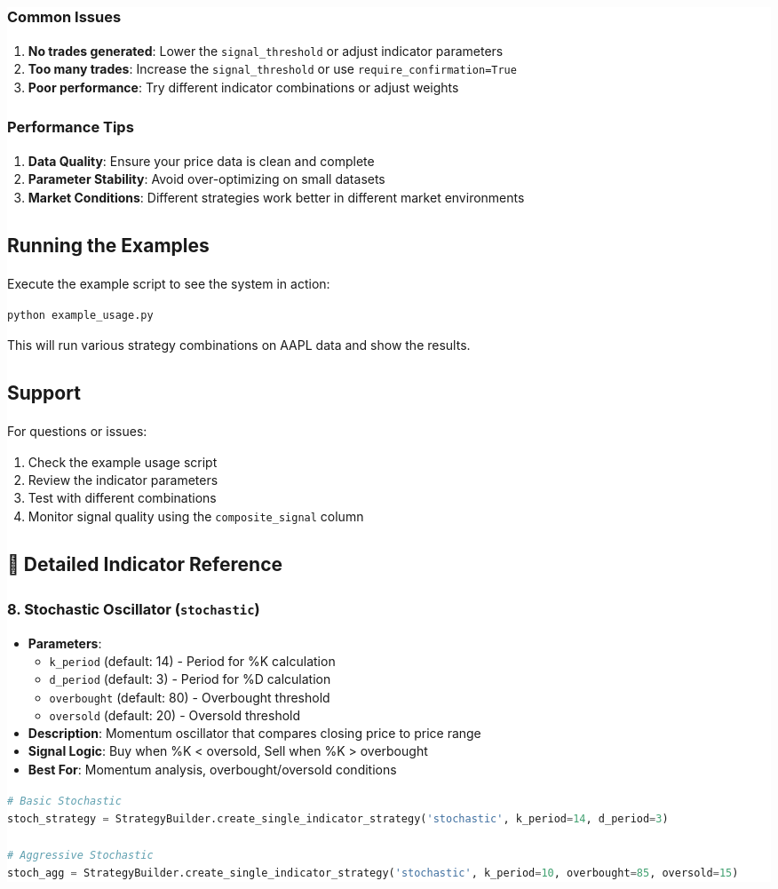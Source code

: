 ### Common Issues

1. **No trades generated**: Lower the `signal_threshold` or adjust indicator parameters
2. **Too many trades**: Increase the `signal_threshold` or use `require_confirmation=True`
3. **Poor performance**: Try different indicator combinations or adjust weights

### Performance Tips

1. **Data Quality**: Ensure your price data is clean and complete
2. **Parameter Stability**: Avoid over-optimizing on small datasets
3. **Market Conditions**: Different strategies work better in different market environments

## Running the Examples

Execute the example script to see the system in action:

```bash
python example_usage.py
```

This will run various strategy combinations on AAPL data and show the results.

## Support

For questions or issues:
1. Check the example usage script
2. Review the indicator parameters
3. Test with different combinations
4. Monitor signal quality using the `composite_signal` column 


## 🔧 **Detailed Indicator Reference**

### **8. Stochastic Oscillator** (`stochastic`)
- **Parameters**: 
  - `k_period` (default: 14) - Period for %K calculation
  - `d_period` (default: 3) - Period for %D calculation
  - `overbought` (default: 80) - Overbought threshold
  - `oversold` (default: 20) - Oversold threshold
- **Description**: Momentum oscillator that compares closing price to price range
- **Signal Logic**: Buy when %K < oversold, Sell when %K > overbought
- **Best For**: Momentum analysis, overbought/oversold conditions

```python
# Basic Stochastic
stoch_strategy = StrategyBuilder.create_single_indicator_strategy('stochastic', k_period=14, d_period=3)

# Aggressive Stochastic
stoch_agg = StrategyBuilder.create_single_indicator_strategy('stochastic', k_period=10, overbought=85, oversold=15)
```
